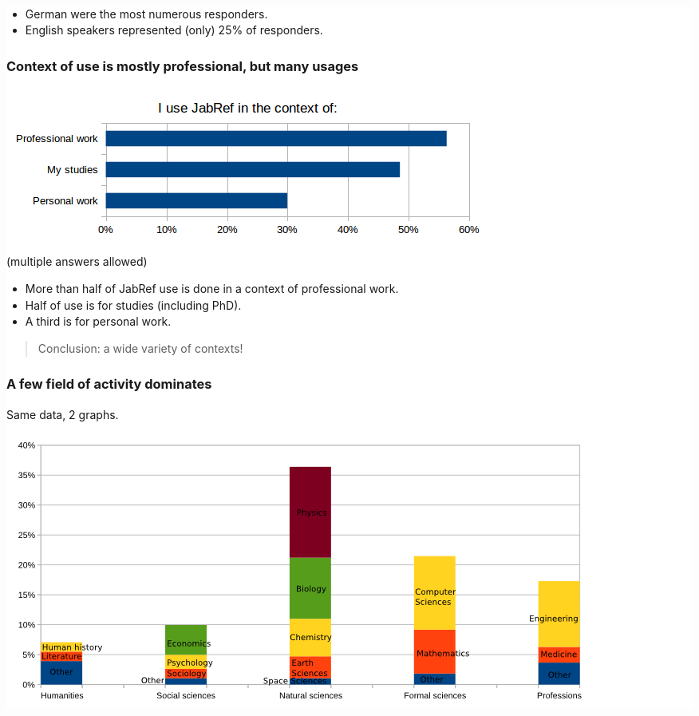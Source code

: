 
- German were the most numerous responders.
- English speakers represented (only) 25% of responders.

### Context of use is mostly professional, but many usages

![IUseJabRefInTheContextOf](graphs/IUseJabRefInTheContextOf.png)

(multiple answers allowed)

- More than half of JabRef use is done in a context of professional work.
- Half of use is for studies (including PhD).
- A third is for personal work.

> Conclusion: a wide variety of contexts!

### A few field of activity dominates
Same data, 2 graphs.

![FieldOfActivity](graphs/FieldOfActivity.png)
